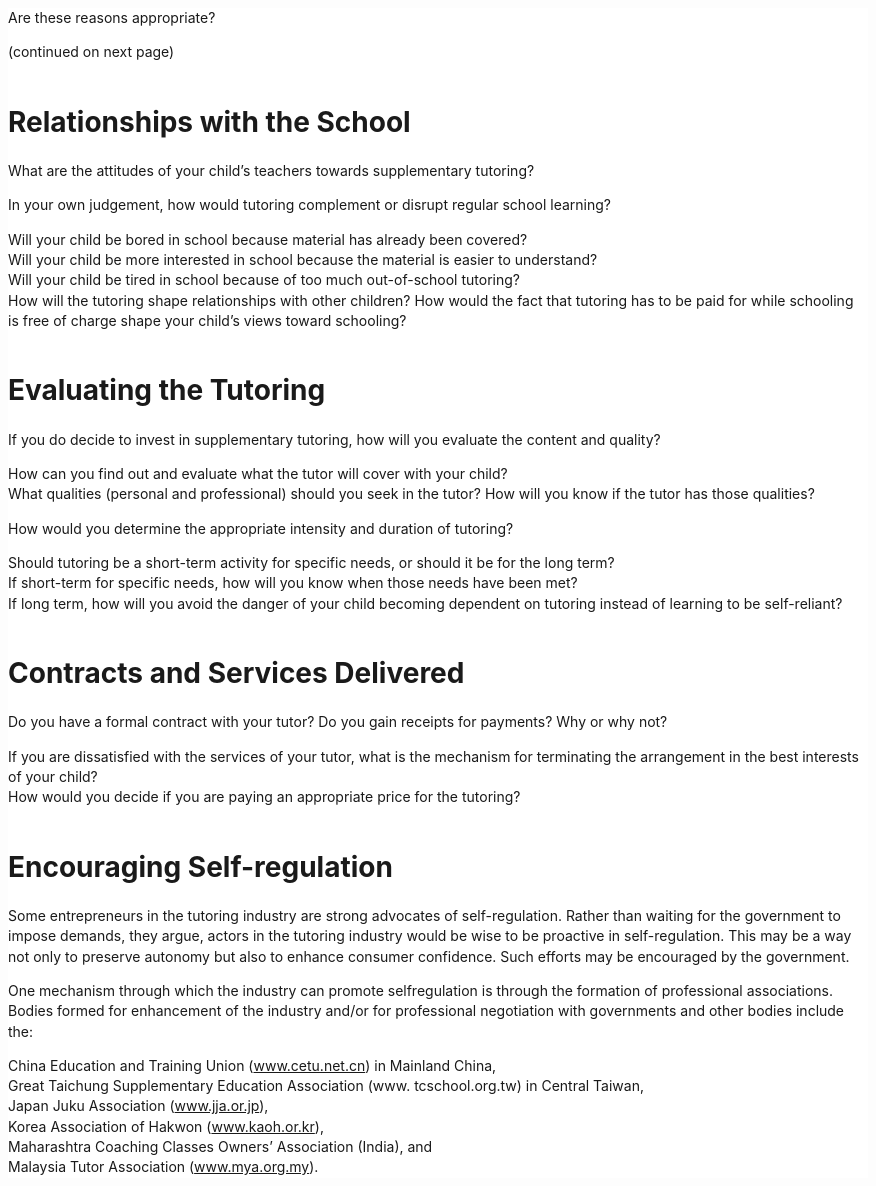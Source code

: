 Are these reasons appropriate?

(continued on next page)

# Relationships with the School

What are the attitudes of your child’s teachers towards supplementary tutoring?

In your own judgement, how would tutoring complement or disrupt regular school learning?

Will your child be bored in school because material has already been covered?   
Will your child be more interested in school because the material is easier to understand?   
Will your child be tired in school because of too much out-of-school tutoring?   
How will the tutoring shape relationships with other children? How would the fact that tutoring has to be paid for while schooling is free of charge shape your child’s views toward schooling?

# Evaluating the Tutoring

If you do decide to invest in supplementary tutoring, how will you evaluate the content and quality?

How can you find out and evaluate what the tutor will cover with your child?   
What qualities (personal and professional) should you seek in the tutor? How will you know if the tutor has those qualities?

How would you determine the appropriate intensity and duration of tutoring?

Should tutoring be a short-term activity for specific needs, or should it be for the long term?   
If short-term for specific needs, how will you know when those needs have been met?   
If long term, how will you avoid the danger of your child becoming dependent on tutoring instead of learning to be self-reliant?

# Contracts and Services Delivered

Do you have a formal contract with your tutor? Do you gain receipts for payments? Why or why not?

If you are dissatisfied with the services of your tutor, what is the mechanism for terminating the arrangement in the best interests of your child?   
How would you decide if you are paying an appropriate price for the tutoring?

# Encouraging Self-regulation

Some entrepreneurs in the tutoring industry are strong advocates of self-regulation. Rather than waiting for the government to impose demands, they argue, actors in the tutoring industry would be wise to be proactive in self-regulation. This may be a way not only to preserve autonomy but also to enhance consumer confidence. Such efforts may be encouraged by the government.

One mechanism through which the industry can promote selfregulation is through the formation of professional associations. Bodies formed for enhancement of the industry and/or for professional negotiation with governments and other bodies include the:

China Education and Training Union (www.cetu.net.cn) in Mainland China,   
Great Taichung Supplementary Education Association (www. tcschool.org.tw) in Central Taiwan,   
Japan Juku Association (www.jja.or.jp),   
Korea Association of Hakwon (www.kaoh.or.kr),   
Maharashtra Coaching Classes Owners’ Association (India), and   
Malaysia Tutor Association (www.mya.org.my).
